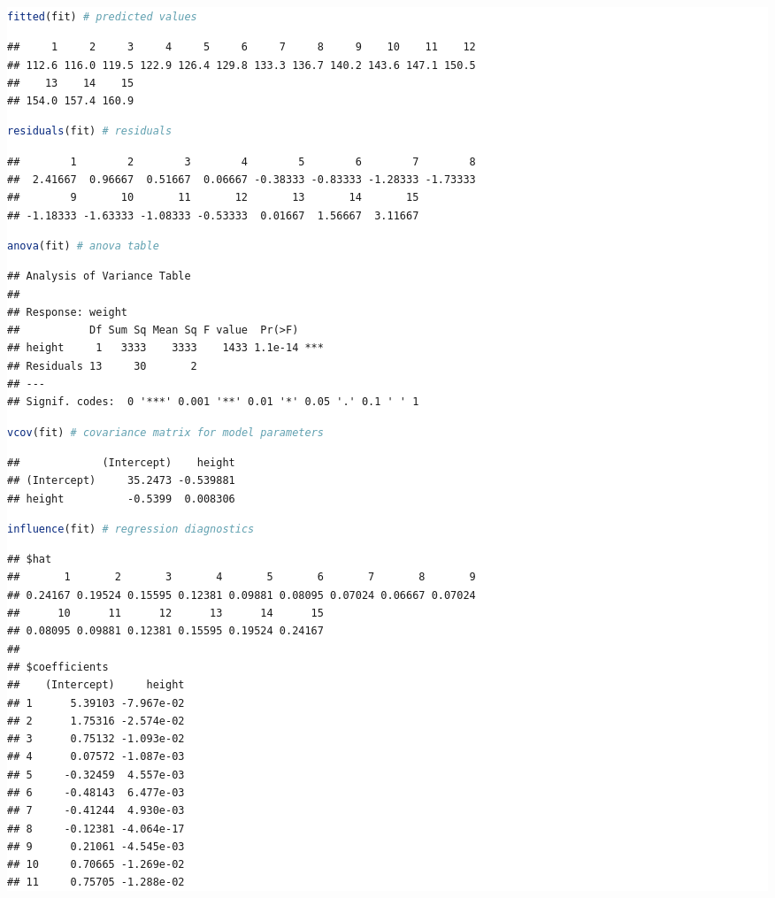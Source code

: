 ```r
fitted(fit) # predicted values
```

```
##     1     2     3     4     5     6     7     8     9    10    11    12 
## 112.6 116.0 119.5 122.9 126.4 129.8 133.3 136.7 140.2 143.6 147.1 150.5 
##    13    14    15 
## 154.0 157.4 160.9
```

```r
residuals(fit) # residuals
```

```
##        1        2        3        4        5        6        7        8 
##  2.41667  0.96667  0.51667  0.06667 -0.38333 -0.83333 -1.28333 -1.73333 
##        9       10       11       12       13       14       15 
## -1.18333 -1.63333 -1.08333 -0.53333  0.01667  1.56667  3.11667
```

```r
anova(fit) # anova table
```

```
## Analysis of Variance Table
## 
## Response: weight
##           Df Sum Sq Mean Sq F value  Pr(>F)    
## height     1   3333    3333    1433 1.1e-14 ***
## Residuals 13     30       2                    
## ---
## Signif. codes:  0 '***' 0.001 '**' 0.01 '*' 0.05 '.' 0.1 ' ' 1
```

```r
vcov(fit) # covariance matrix for model parameters
```

```
##             (Intercept)    height
## (Intercept)     35.2473 -0.539881
## height          -0.5399  0.008306
```

```r
influence(fit) # regression diagnostics 
```

```
## $hat
##       1       2       3       4       5       6       7       8       9 
## 0.24167 0.19524 0.15595 0.12381 0.09881 0.08095 0.07024 0.06667 0.07024 
##      10      11      12      13      14      15 
## 0.08095 0.09881 0.12381 0.15595 0.19524 0.24167 
## 
## $coefficients
##    (Intercept)     height
## 1      5.39103 -7.967e-02
## 2      1.75316 -2.574e-02
## 3      0.75132 -1.093e-02
## 4      0.07572 -1.087e-03
## 5     -0.32459  4.557e-03
## 6     -0.48143  6.477e-03
## 7     -0.41244  4.930e-03
## 8     -0.12381 -4.064e-17
## 9      0.21061 -4.545e-03
## 10     0.70665 -1.269e-02
## 11     0.75705 -1.288e-02
```